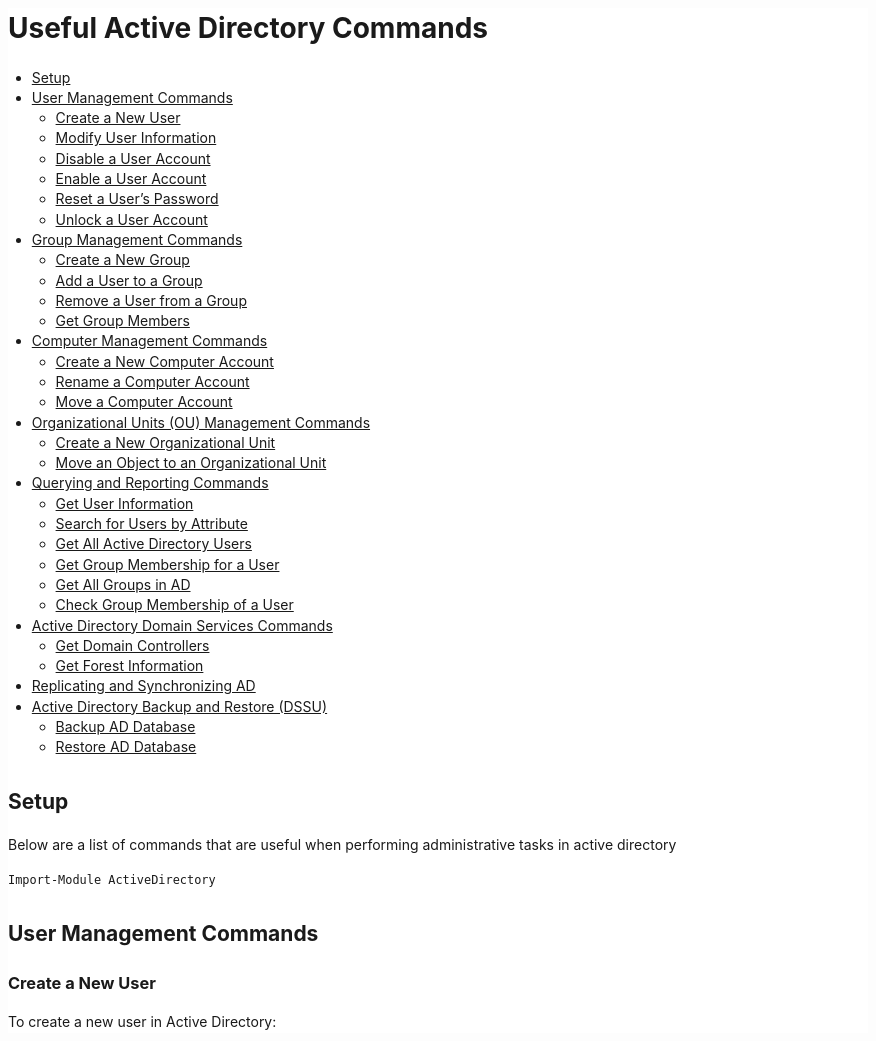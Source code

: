 # Useful Active Directory Commands 

- [Setup](#setup)
- [User Management Commands](#user-management-commands)
  - [Create a New User](#create-a-new-user)
  - [Modify User Information](#modify-user-information)
  - [Disable a User Account](#disable-a-user-account)
  - [Enable a User Account](#enable-a-user-account)
  - [Reset a User’s Password](#reset-a-users-password)
  - [Unlock a User Account](#unlock-a-user-account)
- [Group Management Commands](#group-management-commands)
  - [Create a New Group](#create-a-new-group)
  - [Add a User to a Group](#add-a-user-to-a-group)
  - [Remove a User from a Group](#remove-a-user-from-a-group)
  - [Get Group Members](#get-group-members)
- [Computer Management Commands](#computer-management-commands)
  - [Create a New Computer Account](#create-a-new-computer-account)
  - [Rename a Computer Account](#rename-a-computer-account)
  - [Move a Computer Account](#move-a-computer-account)
- [Organizational Units (OU) Management Commands](#organizational-units-ou-management-commands)
  - [Create a New Organizational Unit](#create-a-new-organizational-unit)
  - [Move an Object to an Organizational Unit](#move-an-object-to-an-organizational-unit)
- [Querying and Reporting Commands](#querying-and-reporting-commands)
  - [Get User Information](#get-user-information)
  - [Search for Users by Attribute](#search-for-users-by-attribute)
  - [Get All Active Directory Users](#get-all-active-directory-users)
  - [Get Group Membership for a User](#get-group-membership-for-a-user)
  - [Get All Groups in AD](#get-all-groups-in-ad)
  - [Check Group Membership of a User](#check-group-membership-of-a-user)
- [Active Directory Domain Services Commands](#active-directory-domain-services-commands)
  - [Get Domain Controllers](#get-domain-controllers)
  - [Get Forest Information](#get-forest-information)
- [Replicating and Synchronizing AD](#replicating-and-synchronizing-ad)
- [Active Directory Backup and Restore (DSSU)](#active-directory-backup-and-restore-dssu)
  - [Backup AD Database](#backup-ad-database)
  - [Restore AD Database](#restore-ad-database)


## Setup
Below are a list of commands that are useful when performing administrative tasks in active directory

```sh
Import-Module ActiveDirectory
```

## User Management Commands
### Create a New User
To create a new user in Active Directory:

